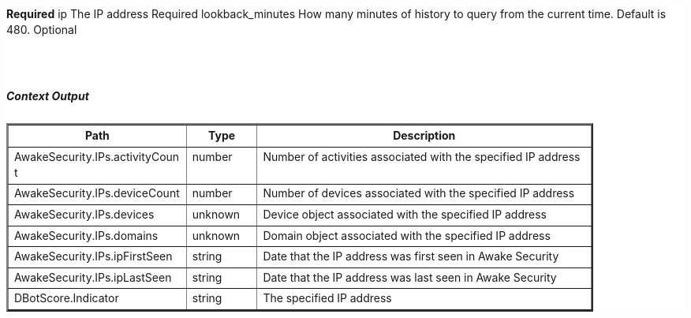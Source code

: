 <th style="width: 71px;"><strong>Required</strong></th>
</tr>
</thead>
<tbody>
<tr>
<td style="width: 159px;">ip</td>
<td style="width: 478px;">The IP address</td>
<td style="width: 71px;">Required</td>
</tr>
<tr>
<td style="width: 159px;">lookback_minutes</td>
<td style="width: 478px;">How many minutes of history to query from the current time. Default is 480.</td>
<td style="width: 71px;">Optional</td>
</tr>
</tbody>
</table>
<h5> </h5>
<h5>Context Output</h5>
<table style="width: 744px;" border="2" cellpadding="6">
<thead>
<tr>
<th style="width: 215px;"><strong>Path</strong></th>
<th style="width: 76px;"><strong>Type</strong></th>
<th style="width: 417px;"><strong>Description</strong></th>
</tr>
</thead>
<tbody>
<tr>
<td style="width: 215px;">AwakeSecurity.IPs.activityCount</td>
<td style="width: 76px;">number</td>
<td style="width: 417px;">Number of activities associated with the specified IP address</td>
</tr>
<tr>
<td style="width: 215px;">AwakeSecurity.IPs.deviceCount</td>
<td style="width: 76px;">number</td>
<td style="width: 417px;">Number of devices associated with the specified IP address</td>
</tr>
<tr>
<td style="width: 215px;">AwakeSecurity.IPs.devices</td>
<td style="width: 76px;">unknown</td>
<td style="width: 417px;">Device object associated with the specified IP address</td>
</tr>
<tr>
<td style="width: 215px;">AwakeSecurity.IPs.domains</td>
<td style="width: 76px;">unknown</td>
<td style="width: 417px;">Domain object associated with the specified IP address</td>
</tr>
<tr>
<td style="width: 215px;">AwakeSecurity.IPs.ipFirstSeen</td>
<td style="width: 76px;">string</td>
<td style="width: 417px;">Date that the IP address was first seen in Awake Security</td>
</tr>
<tr>
<td style="width: 215px;">AwakeSecurity.IPs.ipLastSeen</td>
<td style="width: 76px;">string</td>
<td style="width: 417px;">Date that the IP address was last seen in Awake Security</td>
</tr>
<tr>
<td style="width: 215px;">DBotScore.Indicator</td>
<td style="width: 76px;">string</td>
<td style="width: 417px;">The specified IP address</td>
</tr>
<tr>